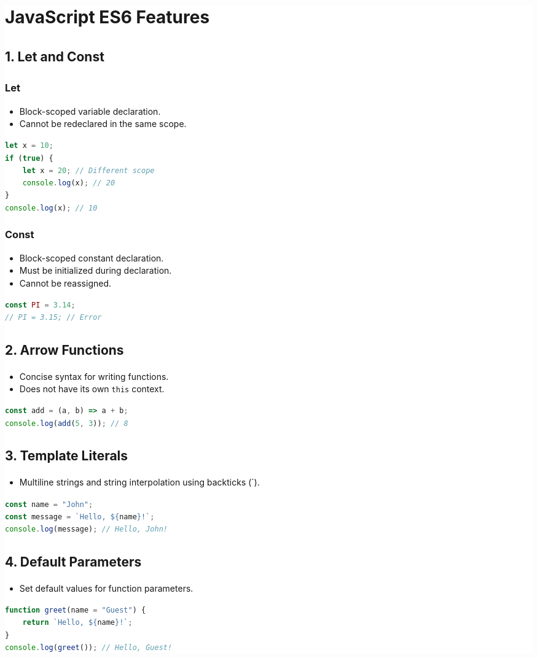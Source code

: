 # JavaScript ES6 Features

## 1. Let and Const
### Let
- Block-scoped variable declaration.
- Cannot be redeclared in the same scope.
```javascript
let x = 10;
if (true) {
    let x = 20; // Different scope
    console.log(x); // 20
}
console.log(x); // 10
```

### Const
- Block-scoped constant declaration.
- Must be initialized during declaration.
- Cannot be reassigned.
```javascript
const PI = 3.14;
// PI = 3.15; // Error
```

## 2. Arrow Functions
- Concise syntax for writing functions.
- Does not have its own `this` context.
```javascript
const add = (a, b) => a + b;
console.log(add(5, 3)); // 8
```

## 3. Template Literals
- Multiline strings and string interpolation using backticks (`).
```javascript
const name = "John";
const message = `Hello, ${name}!`;
console.log(message); // Hello, John!
```

## 4. Default Parameters
- Set default values for function parameters.
```javascript
function greet(name = "Guest") {
    return `Hello, ${name}!`;
}
console.log(greet()); // Hello, Guest!
```
